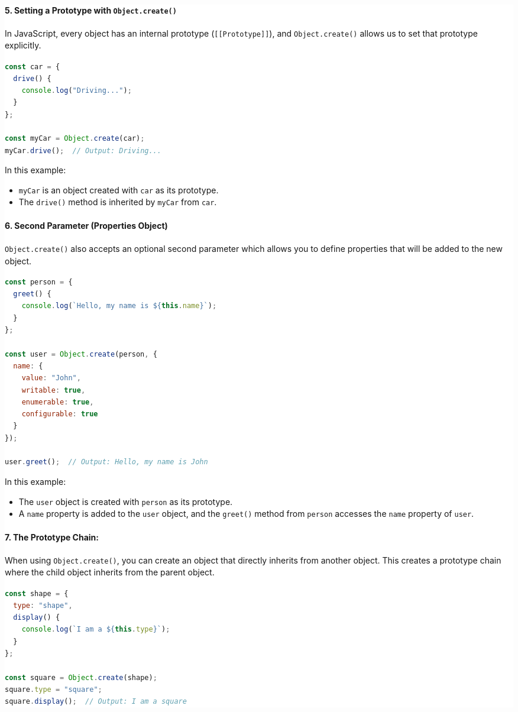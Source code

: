 #### 5. **Setting a Prototype with `Object.create()`**

In JavaScript, every object has an internal prototype (`[[Prototype]]`), and `Object.create()` allows us to set that prototype explicitly.

```javascript
const car = {
  drive() {
    console.log("Driving...");
  }
};

const myCar = Object.create(car);
myCar.drive();  // Output: Driving...
```

In this example:
- `myCar` is an object created with `car` as its prototype.
- The `drive()` method is inherited by `myCar` from `car`.

#### 6. **Second Parameter (Properties Object)**

`Object.create()` also accepts an optional second parameter which allows you to define properties that will be added to the new object.

```javascript
const person = {
  greet() {
    console.log(`Hello, my name is ${this.name}`);
  }
};

const user = Object.create(person, {
  name: {
    value: "John",
    writable: true,
    enumerable: true,
    configurable: true
  }
});

user.greet();  // Output: Hello, my name is John
```

In this example:
- The `user` object is created with `person` as its prototype.
- A `name` property is added to the `user` object, and the `greet()` method from `person` accesses the `name` property of `user`.

#### 7. **The Prototype Chain:**

When using `Object.create()`, you can create an object that directly inherits from another object. This creates a prototype chain where the child object inherits from the parent object.

```javascript
const shape = {
  type: "shape",
  display() {
    console.log(`I am a ${this.type}`);
  }
};

const square = Object.create(shape);
square.type = "square";
square.display();  // Output: I am a square
```
